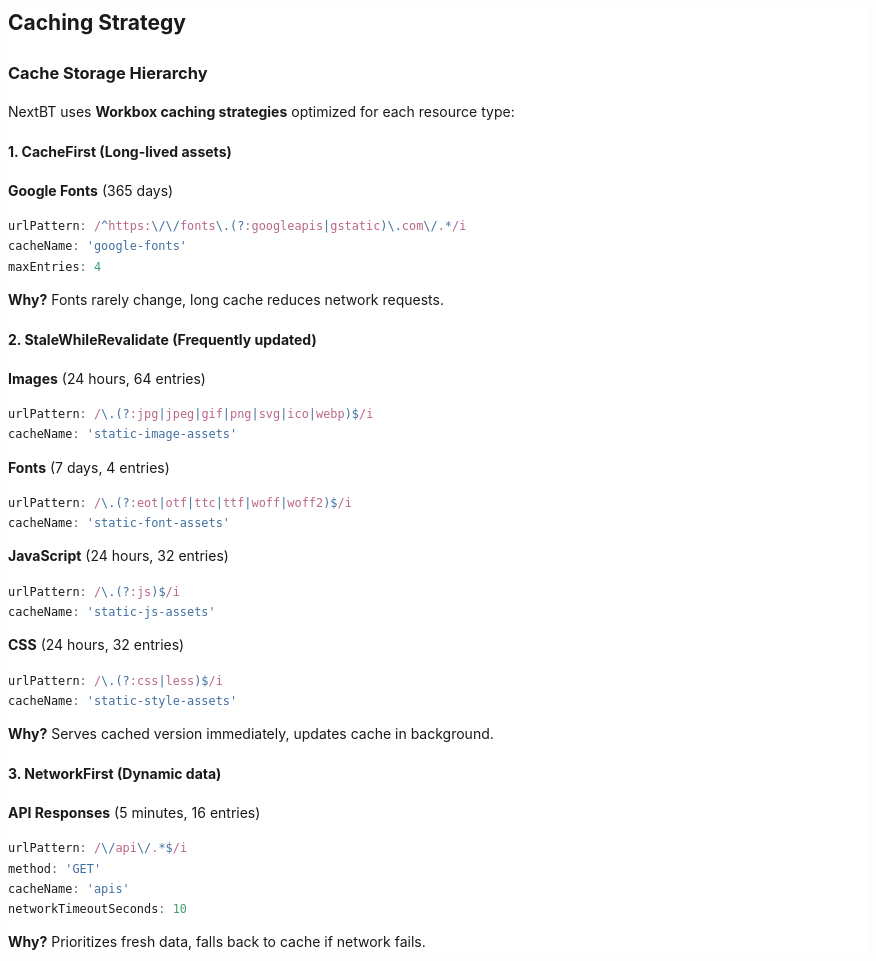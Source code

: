 ## Caching Strategy

### Cache Storage Hierarchy

NextBT uses **Workbox caching strategies** optimized for each resource type:

#### 1. CacheFirst (Long-lived assets)

**Google Fonts** (365 days)
```javascript
urlPattern: /^https:\/\/fonts\.(?:googleapis|gstatic)\.com\/.*/i
cacheName: 'google-fonts'
maxEntries: 4
```

**Why?** Fonts rarely change, long cache reduces network requests.

#### 2. StaleWhileRevalidate (Frequently updated)

**Images** (24 hours, 64 entries)
```javascript
urlPattern: /\.(?:jpg|jpeg|gif|png|svg|ico|webp)$/i
cacheName: 'static-image-assets'
```

**Fonts** (7 days, 4 entries)
```javascript
urlPattern: /\.(?:eot|otf|ttc|ttf|woff|woff2)$/i
cacheName: 'static-font-assets'
```

**JavaScript** (24 hours, 32 entries)
```javascript
urlPattern: /\.(?:js)$/i
cacheName: 'static-js-assets'
```

**CSS** (24 hours, 32 entries)
```javascript
urlPattern: /\.(?:css|less)$/i
cacheName: 'static-style-assets'
```

**Why?** Serves cached version immediately, updates cache in background.

#### 3. NetworkFirst (Dynamic data)

**API Responses** (5 minutes, 16 entries)
```javascript
urlPattern: /\/api\/.*$/i
method: 'GET'
cacheName: 'apis'
networkTimeoutSeconds: 10
```

**Why?** Prioritizes fresh data, falls back to cache if network fails.
